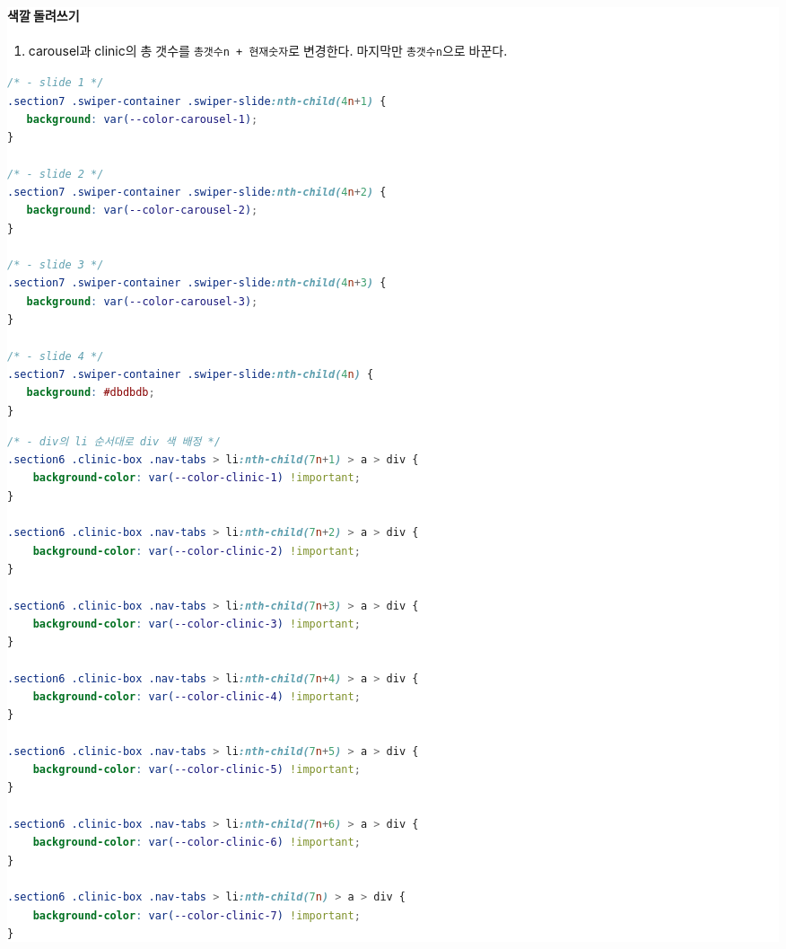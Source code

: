 #### 색깔 돌려쓰기

1. carousel과 clinic의 총 갯수를 `총갯수n + 현재숫자`로 변경한다. 마지막만 `총갯수n`으로 바꾼다.

```css
/* - slide 1 */
.section7 .swiper-container .swiper-slide:nth-child(4n+1) {
   background: var(--color-carousel-1);
}

/* - slide 2 */
.section7 .swiper-container .swiper-slide:nth-child(4n+2) {
   background: var(--color-carousel-2);
}

/* - slide 3 */
.section7 .swiper-container .swiper-slide:nth-child(4n+3) {
   background: var(--color-carousel-3);
}

/* - slide 4 */
.section7 .swiper-container .swiper-slide:nth-child(4n) {
   background: #dbdbdb;
}
```

```css
/* - div의 li 순서대로 div 색 배정 */
.section6 .clinic-box .nav-tabs > li:nth-child(7n+1) > a > div {
    background-color: var(--color-clinic-1) !important;
}

.section6 .clinic-box .nav-tabs > li:nth-child(7n+2) > a > div {
    background-color: var(--color-clinic-2) !important;
}

.section6 .clinic-box .nav-tabs > li:nth-child(7n+3) > a > div {
    background-color: var(--color-clinic-3) !important;
}

.section6 .clinic-box .nav-tabs > li:nth-child(7n+4) > a > div {
    background-color: var(--color-clinic-4) !important;
}

.section6 .clinic-box .nav-tabs > li:nth-child(7n+5) > a > div {
    background-color: var(--color-clinic-5) !important;
}

.section6 .clinic-box .nav-tabs > li:nth-child(7n+6) > a > div {
    background-color: var(--color-clinic-6) !important;
}

.section6 .clinic-box .nav-tabs > li:nth-child(7n) > a > div {
    background-color: var(--color-clinic-7) !important;
}

```

